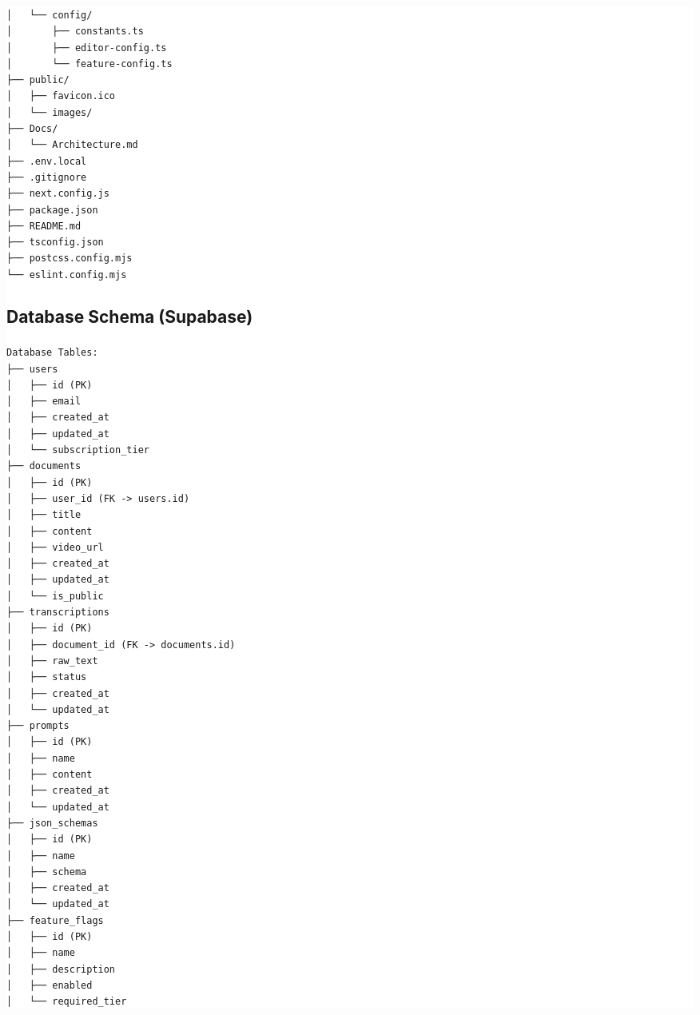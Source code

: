 ```
│   └── config/
│       ├── constants.ts
│       ├── editor-config.ts
│       └── feature-config.ts
├── public/
│   ├── favicon.ico
│   └── images/
├── Docs/
│   └── Architecture.md
├── .env.local
├── .gitignore
├── next.config.js
├── package.json
├── README.md
├── tsconfig.json
├── postcss.config.mjs
└── eslint.config.mjs
```

## Database Schema (Supabase)

```
Database Tables:
├── users
│   ├── id (PK)
│   ├── email
│   ├── created_at
│   ├── updated_at
│   └── subscription_tier
├── documents
│   ├── id (PK)
│   ├── user_id (FK -> users.id)
│   ├── title
│   ├── content
│   ├── video_url
│   ├── created_at
│   ├── updated_at
│   └── is_public
├── transcriptions
│   ├── id (PK)
│   ├── document_id (FK -> documents.id)
│   ├── raw_text
│   ├── status
│   ├── created_at
│   └── updated_at
├── prompts
│   ├── id (PK)
│   ├── name
│   ├── content
│   ├── created_at
│   └── updated_at
├── json_schemas
│   ├── id (PK)
│   ├── name
│   ├── schema
│   ├── created_at
│   └── updated_at
├── feature_flags
│   ├── id (PK)
│   ├── name
│   ├── description
│   ├── enabled
│   └── required_tier
```